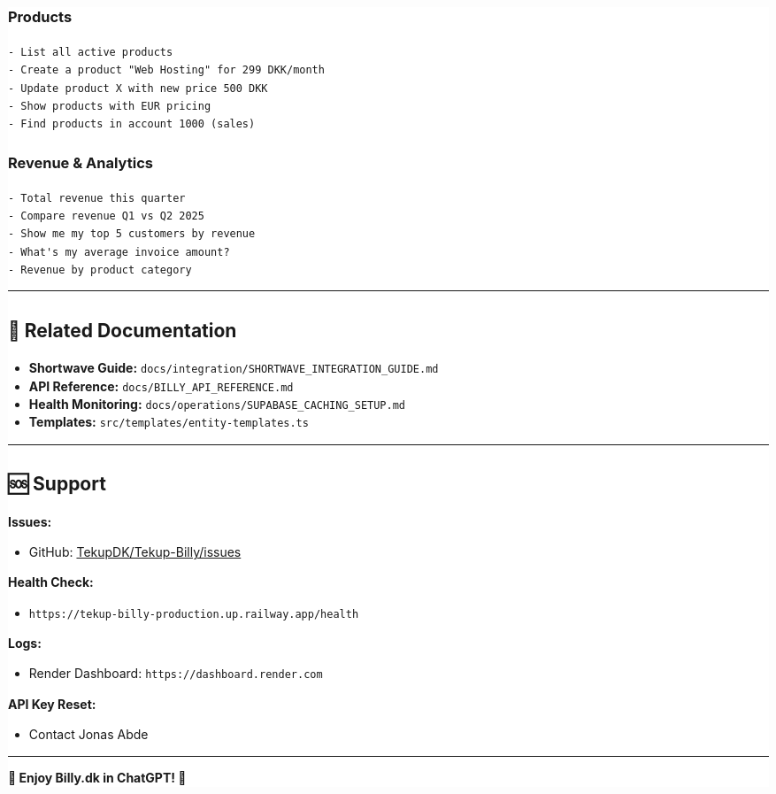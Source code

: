 ### Products

```
- List all active products
- Create a product "Web Hosting" for 299 DKK/month
- Update product X with new price 500 DKK
- Show products with EUR pricing
- Find products in account 1000 (sales)
```

### Revenue & Analytics

```
- Total revenue this quarter
- Compare revenue Q1 vs Q2 2025
- Show me my top 5 customers by revenue
- What's my average invoice amount?
- Revenue by product category
```

---

## 🔗 Related Documentation

- **Shortwave Guide:** `docs/integration/SHORTWAVE_INTEGRATION_GUIDE.md`
- **API Reference:** `docs/BILLY_API_REFERENCE.md`
- **Health Monitoring:** `docs/operations/SUPABASE_CACHING_SETUP.md`
- **Templates:** `src/templates/entity-templates.ts`

---

## 🆘 Support

**Issues:**

- GitHub: [TekupDK/Tekup-Billy/issues](https://github.com/TekupDK/Tekup-Billy/issues)

**Health Check:**

- `https://tekup-billy-production.up.railway.app/health`

**Logs:**

- Render Dashboard: `https://dashboard.render.com`

**API Key Reset:**

- Contact Jonas Abde

---

**🎉 Enjoy Billy.dk in ChatGPT! 🤖**
